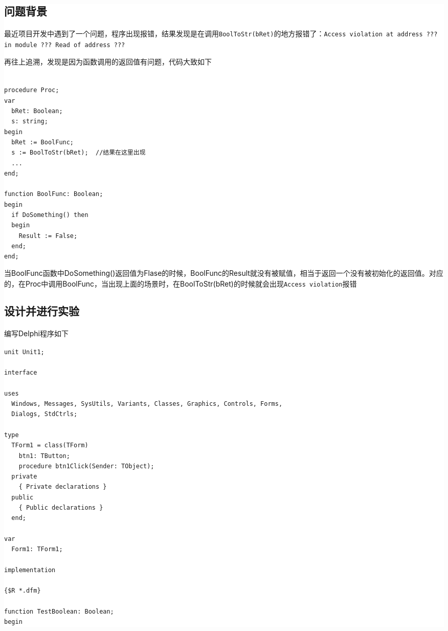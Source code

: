 ## 问题背景

最近项目开发中遇到了一个问题，程序出现报错，结果发现是在调用`BoolToStr(bRet)`的地方报错了：`Access violation at address ??? in module ??? Read of address ???`

再往上追溯，发现是因为函数调用的返回值有问题，代码大致如下

```

procedure Proc;
var
  bRet: Boolean;
  s: string;
begin
  bRet := BoolFunc;
  s := BoolToStr(bRet);  //结果在这里出现
  ...
end;

function BoolFunc: Boolean;
begin
  if DoSomething() then
  begin
    Result := False;
  end;
end;

```

当BoolFunc函数中DoSomething()返回值为Flase的时候，BoolFunc的Result就没有被赋值，相当于返回一个没有被初始化的返回值。对应的，在Proc中调用BoolFunc，当出现上面的场景时，在BoolToStr(bRet)的时候就会出现`Access violation`报错

## 设计并进行实验

编写Delphi程序如下

```
unit Unit1;

interface

uses
  Windows, Messages, SysUtils, Variants, Classes, Graphics, Controls, Forms,
  Dialogs, StdCtrls;

type
  TForm1 = class(TForm)
    btn1: TButton;
    procedure btn1Click(Sender: TObject);
  private
    { Private declarations }
  public
    { Public declarations }
  end;

var
  Form1: TForm1;

implementation

{$R *.dfm}

function TestBoolean: Boolean;
begin

```